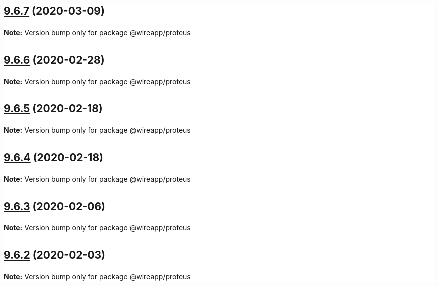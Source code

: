 


## [9.6.7](https://github.com/wireapp/wire-web-packages/tree/master/packages/proteus/compare/@wireapp/proteus@9.6.6...@wireapp/proteus@9.6.7) (2020-03-09)

**Note:** Version bump only for package @wireapp/proteus





## [9.6.6](https://github.com/wireapp/wire-web-packages/tree/master/packages/proteus/compare/@wireapp/proteus@9.6.5...@wireapp/proteus@9.6.6) (2020-02-28)

**Note:** Version bump only for package @wireapp/proteus





## [9.6.5](https://github.com/wireapp/wire-web-packages/tree/master/packages/proteus/compare/@wireapp/proteus@9.6.4...@wireapp/proteus@9.6.5) (2020-02-18)

**Note:** Version bump only for package @wireapp/proteus





## [9.6.4](https://github.com/wireapp/wire-web-packages/tree/master/packages/proteus/compare/@wireapp/proteus@9.6.3...@wireapp/proteus@9.6.4) (2020-02-18)

**Note:** Version bump only for package @wireapp/proteus





## [9.6.3](https://github.com/wireapp/wire-web-packages/tree/master/packages/proteus/compare/@wireapp/proteus@9.6.2...@wireapp/proteus@9.6.3) (2020-02-06)

**Note:** Version bump only for package @wireapp/proteus





## [9.6.2](https://github.com/wireapp/wire-web-packages/tree/master/packages/proteus/compare/@wireapp/proteus@9.6.1...@wireapp/proteus@9.6.2) (2020-02-03)

**Note:** Version bump only for package @wireapp/proteus



